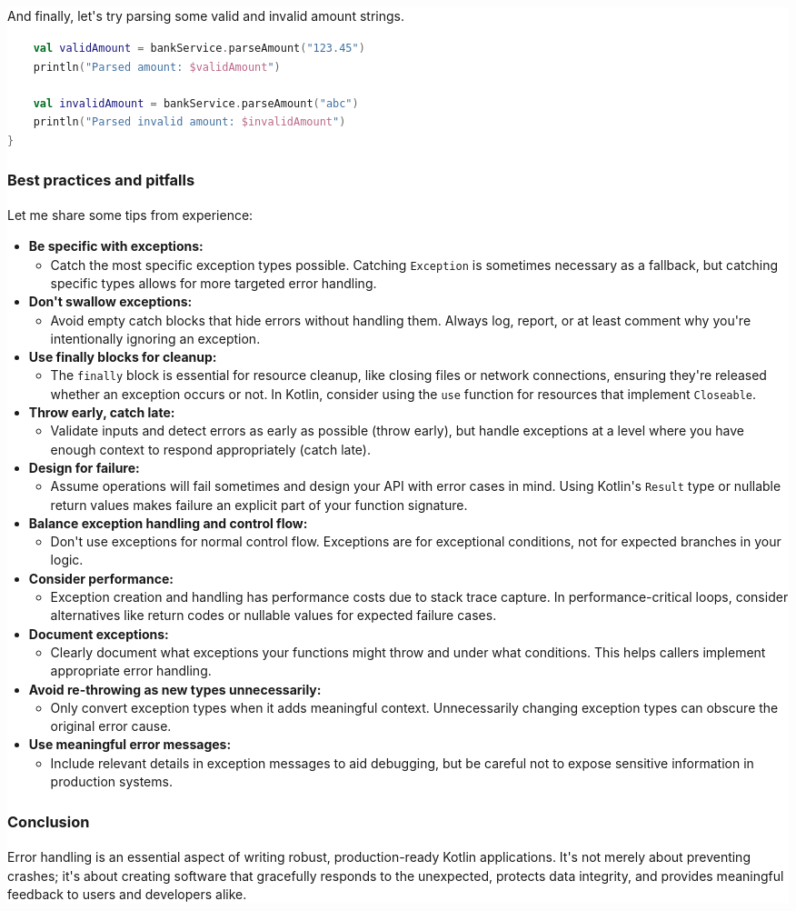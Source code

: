 And finally, let's try parsing some valid and invalid amount strings.

```kotlin
    val validAmount = bankService.parseAmount("123.45")
    println("Parsed amount: $validAmount")
    
    val invalidAmount = bankService.parseAmount("abc")
    println("Parsed invalid amount: $invalidAmount")
}
```

### Best practices and pitfalls

Let me share some tips from experience:

- **Be specific with exceptions:**
    - Catch the most specific exception types possible. Catching `Exception` is sometimes necessary as a fallback, but catching specific types allows for more targeted error handling.
- **Don't swallow exceptions:**
    - Avoid empty catch blocks that hide errors without handling them. Always log, report, or at least comment why you're intentionally ignoring an exception.
- **Use finally blocks for cleanup:**
    - The `finally` block is essential for resource cleanup, like closing files or network connections, ensuring they're released whether an exception occurs or not. In Kotlin, consider using the `use` function for resources that implement `Closeable`.
- **Throw early, catch late:**
    - Validate inputs and detect errors as early as possible (throw early), but handle exceptions at a level where you have enough context to respond appropriately (catch late).
- **Design for failure:**
    - Assume operations will fail sometimes and design your API with error cases in mind. Using Kotlin's `Result` type or nullable return values makes failure an explicit part of your function signature.
- **Balance exception handling and control flow:**
    - Don't use exceptions for normal control flow. Exceptions are for exceptional conditions, not for expected branches in your logic.
- **Consider performance:**
    - Exception creation and handling has performance costs due to stack trace capture. In performance-critical loops, consider alternatives like return codes or nullable values for expected failure cases.
- **Document exceptions:**
    - Clearly document what exceptions your functions might throw and under what conditions. This helps callers implement appropriate error handling.
- **Avoid re-throwing as new types unnecessarily:**
    - Only convert exception types when it adds meaningful context. Unnecessarily changing exception types can obscure the original error cause.
- **Use meaningful error messages:**
    - Include relevant details in exception messages to aid debugging, but be careful not to expose sensitive information in production systems.

### Conclusion

Error handling is an essential aspect of writing robust, production-ready Kotlin applications. It's not merely about preventing crashes; it's about creating software that gracefully responds to the unexpected, protects data integrity, and provides meaningful feedback to users and developers alike.
